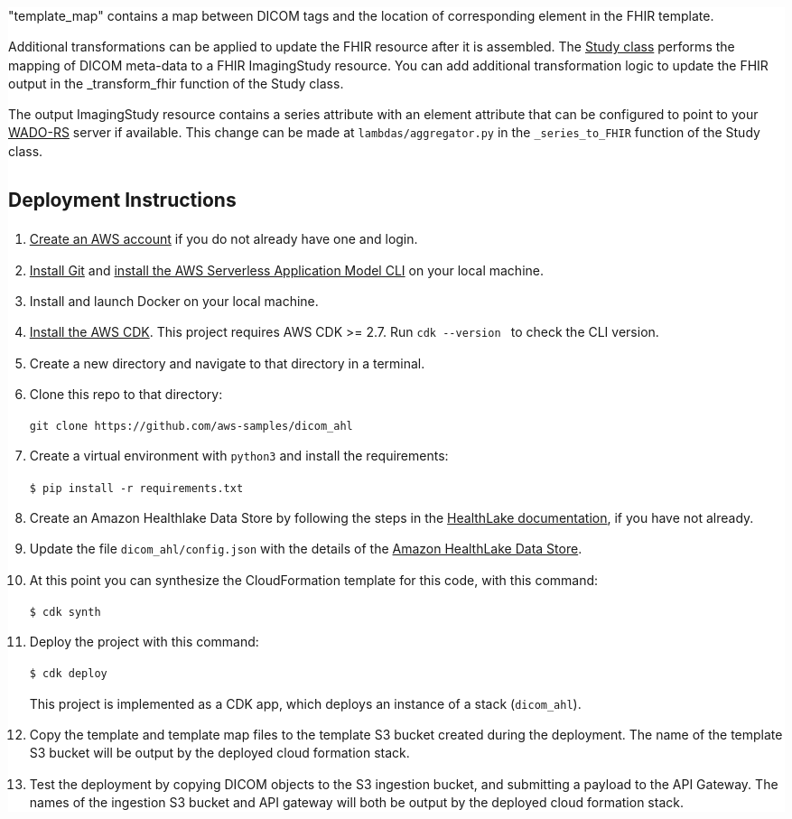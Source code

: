 "template_map" contains a map between DICOM tags and the location of corresponding element in the FHIR template.  

Additional transformations can be applied to update the FHIR resource after it is assembled.  The [Study class](./lambdas/aggregator.py) performs the mapping of DICOM meta-data to a FHIR ImagingStudy resource.  You can add additional transformation logic to update the FHIR output in the _transform_fhir function of the Study class.

The output ImagingStudy resource contains a series attribute with an element attribute that can be configured to point to your [WADO-RS](https://www.dicomstandard.org/dicomweb/retrieve-wado-rs-and-wado-uri) server if available.  This change can be made at `lambdas/aggregator.py` in the `_series_to_FHIR` function of the Study class.

## Deployment Instructions

1. [Create an AWS account](https://portal.aws.amazon.com/gp/aws/developer/registration/index.html) if you do not already have one and login.
1. [Install Git](https://git-scm.com/book/en/v2/Getting-Started-Installing-Git) and [install the AWS Serverless Application Model CLI](https://docs.aws.amazon.com/serverless-application-model/latest/developerguide/serverless-sam-cli-install.html) on your local machine.
1. Install and launch Docker on your local machine.
1. [Install the AWS CDK](https://docs.aws.amazon.com/cdk/latest/guide/getting_started.html).  This project requires AWS CDK >= 2.7. Run `cdk --version ` to check the CLI version.
1. Create a new directory and navigate to that directory in a terminal.
1. Clone this repo to that directory:

    ```
    git clone https://github.com/aws-samples/dicom_ahl
    ```
1. Create a virtual environment with `python3` and install the requirements:
    ```
    $ pip install -r requirements.txt
    ```
1. Create an Amazon Healthlake Data Store by following the steps in the [HealthLake documentation](https://https://docs.aws.amazon.com/healthlake/latest/devguide/getting-started-amazon-health-lake.html), if you have not already. 
1. Update the file `dicom_ahl/config.json` with the details of the [Amazon HealthLake Data Store](https://docs.aws.amazon.com/healthlake/latest/devguide/working-with-FHIR-healthlake.html).
1. At this point you can synthesize the CloudFormation template for this code, with this command:
    ```
    $ cdk synth
    ```
1. Deploy the project with this command:
    ```
    $ cdk deploy
    ```
    This project is implemented as a CDK app, which deploys an instance of a stack (`dicom_ahl`).
1. Copy the template and template map files to the template S3 bucket created during the deployment.  The name of the template S3 bucket will be output by the deployed cloud formation stack.
1. Test the deployment by copying DICOM objects to the S3 ingestion bucket, and submitting a payload to the API Gateway.  The names of the ingestion S3 bucket and API gateway will both be output by the deployed cloud formation stack.
